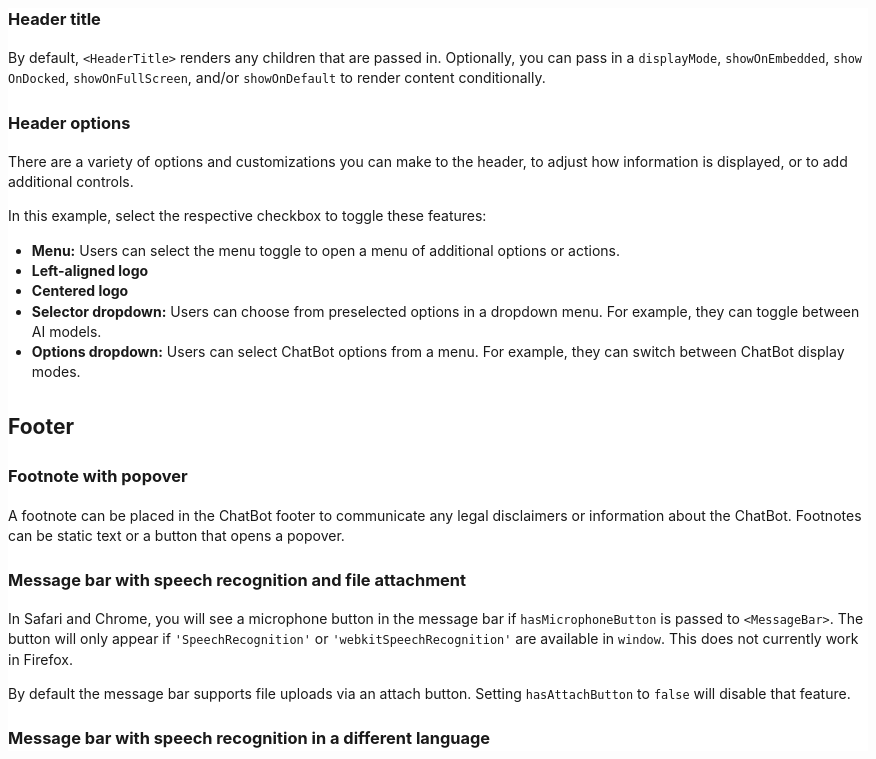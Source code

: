 ### Header title

By default, `<HeaderTitle>` renders any children that are passed in. Optionally, you can pass in a `displayMode`, `showOnEmbedded`, `showOnDocked`, `showOnFullScreen`, and/or `showOnDefault` to render content conditionally.

```js file="./ChatbotHeaderTitle.tsx"

```

### Header options

There are a variety of options and customizations you can make to the header, to adjust how information is displayed, or to add additional controls.

In this example, select the respective checkbox to toggle these features:

- **Menu:** Users can select the menu toggle to open a menu of additional options or actions.
- **Left-aligned logo**
- **Centered logo**
- **Selector dropdown:** Users can choose from preselected options in a dropdown menu. For example, they can toggle between AI models.
- **Options dropdown:** Users can select ChatBot options from a menu. For example, they can switch between ChatBot display modes.

```js file="./ChatbotHeaderBasic.tsx"

```

## Footer

### Footnote with popover

A footnote can be placed in the ChatBot footer to communicate any legal disclaimers or information about the ChatBot.
Footnotes can be static text or a button that opens a popover.

```js file="./ChatbotFootnote.tsx"

```

### Message bar with speech recognition and file attachment

In Safari and Chrome, you will see a microphone button in the message bar if `hasMicrophoneButton` is passed to `<MessageBar>`. The button will only appear if `'SpeechRecognition'` or `'webkitSpeechRecognition'` are available in `window`. This does not currently work in Firefox.

By default the message bar supports file uploads via an attach button. Setting `hasAttachButton` to `false` will disable that feature.

```js file="./ChatbotMessageBar.tsx"

```

### Message bar with speech recognition in a different language
